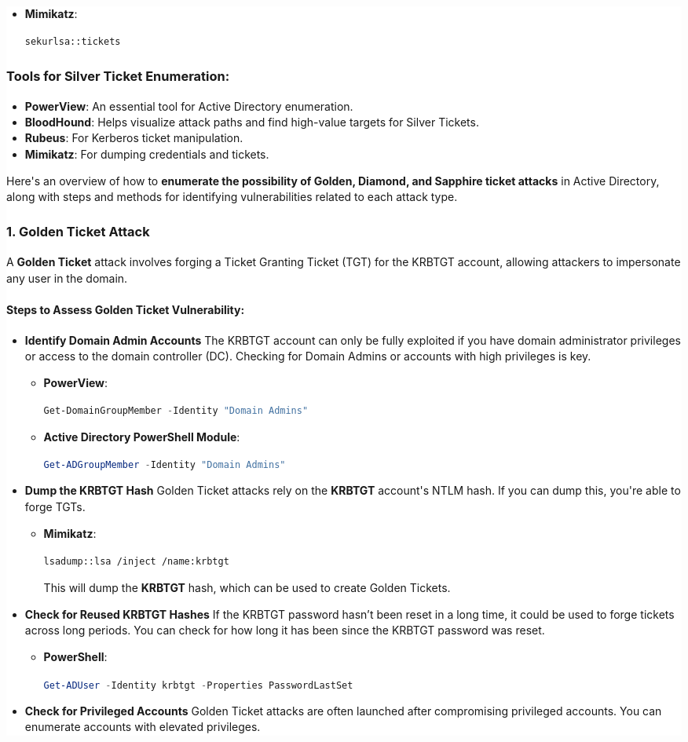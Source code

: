 - **Mimikatz**:
  ```bash
  sekurlsa::tickets
  ```

### Tools for Silver Ticket Enumeration:
- **PowerView**: An essential tool for Active Directory enumeration.
- **BloodHound**: Helps visualize attack paths and find high-value targets for Silver Tickets.
- **Rubeus**: For Kerberos ticket manipulation.
- **Mimikatz**: For dumping credentials and tickets.


Here's an overview of how to **enumerate the possibility of Golden, Diamond, and Sapphire ticket attacks** in Active Directory, along with steps and methods for identifying vulnerabilities related to each attack type.

### 1. **Golden Ticket Attack**
A **Golden Ticket** attack involves forging a Ticket Granting Ticket (TGT) for the KRBTGT account, allowing attackers to impersonate any user in the domain.

#### Steps to Assess Golden Ticket Vulnerability:
- **Identify Domain Admin Accounts**
  The KRBTGT account can only be fully exploited if you have domain administrator privileges or access to the domain controller (DC). Checking for Domain Admins or accounts with high privileges is key.

  - **PowerView**:
    ```powershell
    Get-DomainGroupMember -Identity "Domain Admins"
    ```
  - **Active Directory PowerShell Module**:
    ```powershell
    Get-ADGroupMember -Identity "Domain Admins"
    ```

- **Dump the KRBTGT Hash**
  Golden Ticket attacks rely on the **KRBTGT** account's NTLM hash. If you can dump this, you're able to forge TGTs.
  
  - **Mimikatz**:
    ```bash
    lsadump::lsa /inject /name:krbtgt
    ```
    This will dump the **KRBTGT** hash, which can be used to create Golden Tickets.

- **Check for Reused KRBTGT Hashes**
  If the KRBTGT password hasn’t been reset in a long time, it could be used to forge tickets across long periods. You can check for how long it has been since the KRBTGT password was reset.

  - **PowerShell**:
    ```powershell
    Get-ADUser -Identity krbtgt -Properties PasswordLastSet
    ```

- **Check for Privileged Accounts**
  Golden Ticket attacks are often launched after compromising privileged accounts. You can enumerate accounts with elevated privileges.
